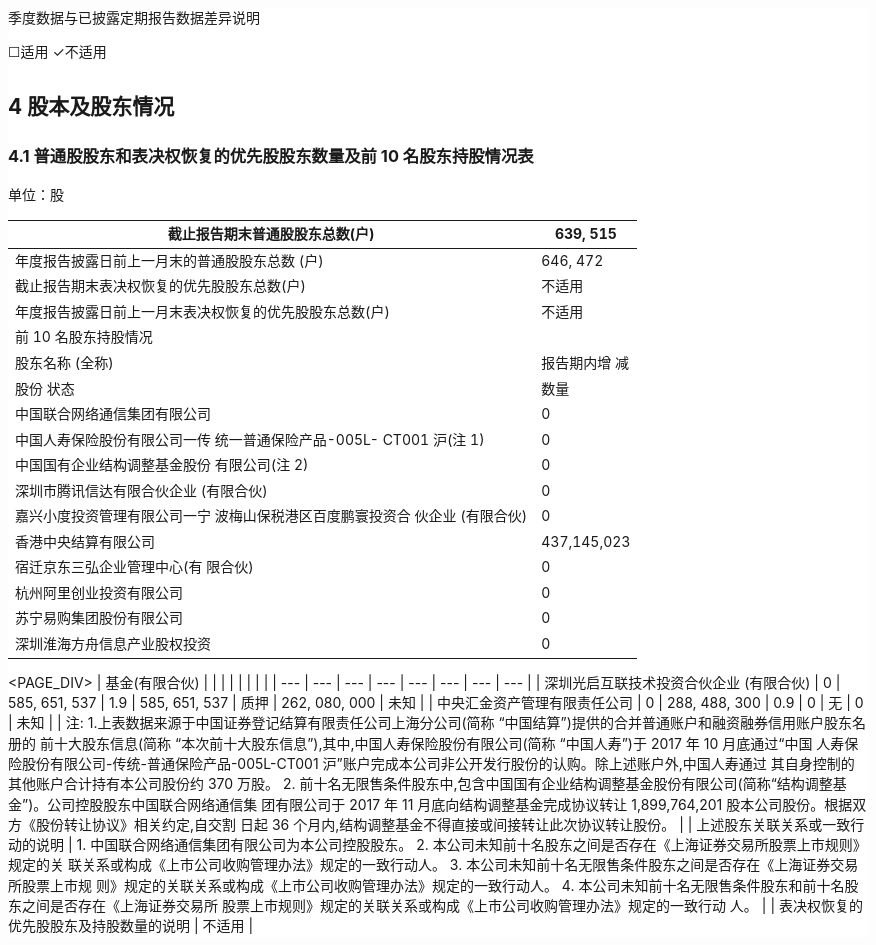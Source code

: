 

季度数据与已披露定期报告数据差异说明

☐适用 ✓不适用

## 4 股本及股东情况

### 4.1 普通股股东和表决权恢复的优先股股东数量及前 10 名股东持股情况表



单位：股

| 截止报告期末普通股股东总数(户) | 639, 515 |
| --- | --- |
| 年度报告披露日前上一月末的普通股股东总数 (户) | 646, 472 |
| 截止报告期末表决权恢复的优先股股东总数(户) | 不适用 |
| 年度报告披露日前上一月末表决权恢复的优先股股东总数(户) | 不适用 |
| 前 10 名股东持股情况 |
| 股东名称 (全称) | 报告期内增 减 | 期末持股数量 | 比例 (%) | 持有有限售条 件的股份数量 | 质押或冻结情况 | 股东 性质 |
| 股份 状态 | 数量 |
| 中国联合网络通信集团有限公司 | 0 | 11, 399, 724, 220 | 36.7 | 0 | 无 | 0 | 国有法人 |
| 中国人寿保险股份有限公司一传 统一普通保险产品-005L- CT001 沪(注 1) | 0 | 3, 190, 419, 687 | 10.3 | 3,177,159,590 | 无 | 0 | 未知 |
| 中国国有企业结构调整基金股份 有限公司(注 2) | 0 | 1,899,764,201 | 6. 1 | 0 | 无 | 0 | 未知 |
| 深圳市腾讯信达有限合伙企业 (有限合伙) | 0 | 1, 610, 541, 728 | 5.2 | 1, 610, 541, 728 | 无 | 0 | 未知 |
| 嘉兴小度投资管理有限公司一宁 波梅山保税港区百度鹏寰投资合 伙企业 (有限合伙) | 0 | 1, 024, 890, 190 | 3.3 | 1, 024, 890, 190 | 无 | 0 | 未知 |
| 香港中央结算有限公司 | 437,145,023 | 801, 517, 445 | 2.6 | 0 | 无 | 0 | 未知 |
| 宿迁京东三弘企业管理中心(有 限合伙) | 0 | 732, 064, 421 | 2.4 | 732, 064, 421 | 无 | 0 | 未知 |
| 杭州阿里创业投资有限公司 | 0 | 633,254,734 | 2.0 | 633,254,734 | 无 | 0 | 未知 |
| 苏宁易购集团股份有限公司 | 0 | 585,651,537 | 1.9 | 585,651,537 | 质押 | 585,651,537 | 未知 |
| 深圳淮海方舟信息产业股权投资 | 0 | 585,651,537 | 1.9 | 585,651,537 | 质押 | 434,846,266 | 未知 |

<PAGE_DIV> | 基金(有限合伙) |  |  |  |  |  |  |  |
| --- | --- | --- | --- | --- | --- | --- | --- |
| 深圳光启互联技术投资合伙企业 (有限合伙) | 0 | 585, 651, 537 | 1.9 | 585, 651, 537 | 质押 | 262, 080, 000 | 未知 |
| 中央汇金资产管理有限责任公司 | 0 | 288, 488, 300 | 0.9 | 0 | 无 | 0 | 未知 |
| 注: 1.上表数据来源于中国证券登记结算有限责任公司上海分公司(简称 “中国结算”)提供的合并普通账户和融资融券信用账户股东名册的 前十大股东信息(简称 “本次前十大股东信息”),其中,中国人寿保险股份有限公司(简称 “中国人寿”)于 2017 年 10 月底通过“中国 人寿保险股份有限公司-传统-普通保险产品-005L-CT001 沪”账户完成本公司非公开发行股份的认购。除上述账户外,中国人寿通过 其自身控制的其他账户合计持有本公司股份约 370 万股。 2. 前十名无限售条件股东中,包含中国国有企业结构调整基金股份有限公司(简称“结构调整基金”)。公司控股股东中国联合网络通信集 团有限公司于 2017 年 11 月底向结构调整基金完成协议转让 1,899,764,201 股本公司股份。根据双方《股份转让协议》相关约定,自交割 日起 36 个月内,结构调整基金不得直接或间接转让此次协议转让股份。 |
| 上述股东关联关系或一致行动的说明 | 1. 中国联合网络通信集团有限公司为本公司控股股东。 2. 本公司未知前十名股东之间是否存在《上海证券交易所股票上市规则》规定的关 联关系或构成《上市公司收购管理办法》规定的一致行动人。 3. 本公司未知前十名无限售条件股东之间是否存在《上海证券交易所股票上市规 则》规定的关联关系或构成《上市公司收购管理办法》规定的一致行动人。 4. 本公司未知前十名无限售条件股东和前十名股东之间是否存在《上海证券交易所 股票上市规则》规定的关联关系或构成《上市公司收购管理办法》规定的一致行动 人。 |
| 表决权恢复的优先股股东及持股数量的说明 | 不适用 |
